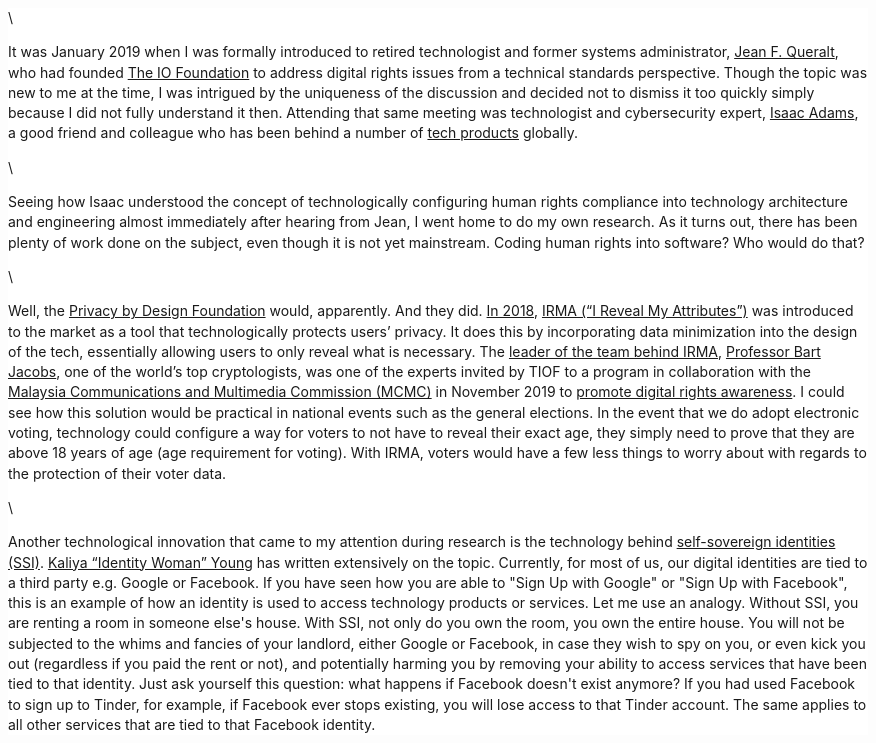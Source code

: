 \


It was January 2019 when I was formally introduced to retired technologist and former systems administrator, [Jean F. Queralt](https://www.linkedin.com/in/jfqueralt/), who had founded [The IO Foundation](http://theiofoundation.org) to address digital rights issues from a technical standards perspective. Though the topic was new to me at the time, I was intrigued by the uniqueness of the discussion and decided not to dismiss it too quickly simply because I did not fully understand it then. Attending that same meeting was technologist and cybersecurity expert, [Isaac Adams](https://linkedin.com/in/anyitomizayi), a good friend and colleague who has been behind a number of [tech products](https://ocg.technology/) globally.

\


Seeing how Isaac understood the concept of technologically configuring human rights compliance into technology architecture and engineering almost immediately after hearing from Jean, I went home to do my own research. As it turns out, there has been plenty of work done on the subject, even though it is not yet mainstream. Coding human rights into software? Who would do that?

\


Well, the [Privacy by Design Foundation](https://privacybydesign.foundation/about/) would, apparently. And they did. [In 2018](https://www.sidn.nl/en/news-and-blogs/sidn-and-privacy-by-design-join-forces-for-privacy-friendly-electronic-identities-based-on-irma), [IRMA (“I Reveal My Attributes”)](https://privacybydesign.foundation/irma-en/) was introduced to the market as a tool that technologically protects users’ privacy. It does this by incorporating data minimization into the design of the tech, essentially allowing users to only reveal what is necessary. The [leader of the team behind IRMA](https://solve.mit.edu/challenges/id4d-mission-billion/solutions/5625), [Professor Bart Jacobs](https://simons.berkeley.edu/people/bart-jacobs), one of the world’s top cryptologists, was one of the experts invited by TIOF to a program in collaboration with the [Malaysia Communications and Multimedia Commission (MCMC)](https://www.mcmc.gov.my/en/home) in November 2019 to [promote digital rights awareness](https://drive.google.com/drive/folders/1Lh0OW\_49eI9FrXmW\_ZRIcIvooWWHcCiZ). I could see how this solution would be practical in national events such as the general elections. In the event that we do adopt electronic voting, technology could configure a way for voters to not have to reveal their exact age, they simply need to prove that they are above 18 years of age (age requirement for voting). With IRMA, voters would have a few less things to worry about with regards to the protection of their voter data.

\


Another technological innovation that came to my attention during research is the technology behind [self-sovereign identities (SSI)](https://medium.com/metadium/introduction-to-self-sovereign-identity-and-its-10-guiding-principles-97c1ba603872). [Kaliya “Identity Woman” Young](https://identitywoman.net/about-kaliya/bio/) has written extensively on the topic. Currently, for most of us, our digital identities are tied to a third party e.g. Google or Facebook. If you have seen how you are able to "Sign Up with Google" or "Sign Up with Facebook", this is an example of how an identity is used to access technology products or services. Let me use an analogy. Without SSI, you are renting a room in someone else's house. With SSI, not only do you own the room, you own the entire house. You will not be subjected to the whims and fancies of your landlord, either Google or Facebook, in case they wish to spy on you, or even kick you out (regardless if you paid the rent or not), and potentially harming you by removing your ability to access services that have been tied to that identity. Just ask yourself this question: what happens if Facebook doesn't exist anymore? If you had used Facebook to sign up to Tinder, for example, if Facebook ever stops existing, you will lose access to that Tinder account. The same applies to all other services that are tied to that Facebook identity.
